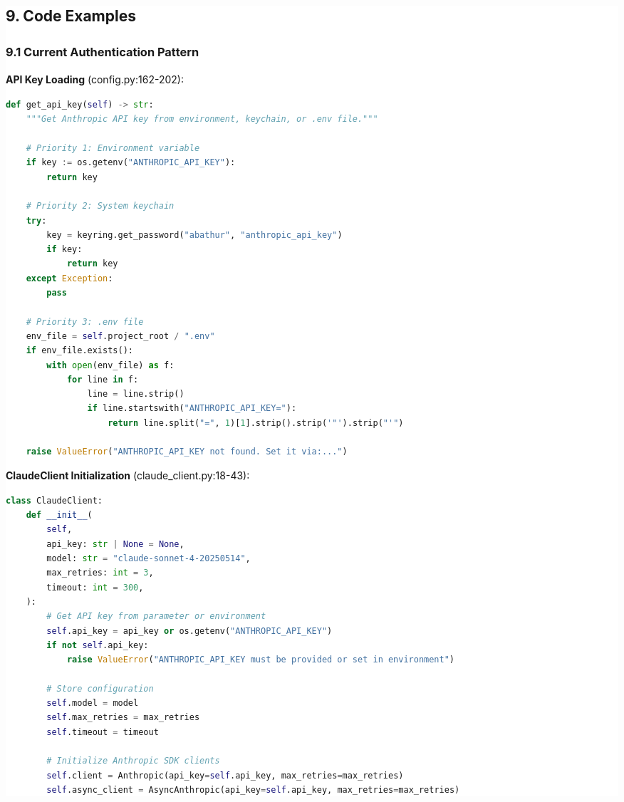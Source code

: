 
## 9. Code Examples

### 9.1 Current Authentication Pattern

**API Key Loading** (config.py:162-202):
```python
def get_api_key(self) -> str:
    """Get Anthropic API key from environment, keychain, or .env file."""

    # Priority 1: Environment variable
    if key := os.getenv("ANTHROPIC_API_KEY"):
        return key

    # Priority 2: System keychain
    try:
        key = keyring.get_password("abathur", "anthropic_api_key")
        if key:
            return key
    except Exception:
        pass

    # Priority 3: .env file
    env_file = self.project_root / ".env"
    if env_file.exists():
        with open(env_file) as f:
            for line in f:
                line = line.strip()
                if line.startswith("ANTHROPIC_API_KEY="):
                    return line.split("=", 1)[1].strip().strip('"').strip("'")

    raise ValueError("ANTHROPIC_API_KEY not found. Set it via:...")
```

**ClaudeClient Initialization** (claude_client.py:18-43):
```python
class ClaudeClient:
    def __init__(
        self,
        api_key: str | None = None,
        model: str = "claude-sonnet-4-20250514",
        max_retries: int = 3,
        timeout: int = 300,
    ):
        # Get API key from parameter or environment
        self.api_key = api_key or os.getenv("ANTHROPIC_API_KEY")
        if not self.api_key:
            raise ValueError("ANTHROPIC_API_KEY must be provided or set in environment")

        # Store configuration
        self.model = model
        self.max_retries = max_retries
        self.timeout = timeout

        # Initialize Anthropic SDK clients
        self.client = Anthropic(api_key=self.api_key, max_retries=max_retries)
        self.async_client = AsyncAnthropic(api_key=self.api_key, max_retries=max_retries)
```
